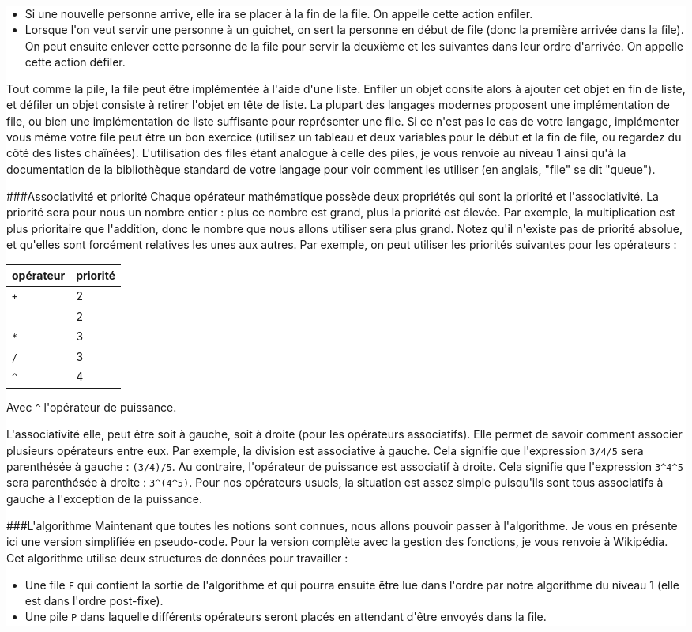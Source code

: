 - Si une nouvelle personne arrive, elle ira se placer à la fin de la file. On
appelle cette action enfiler.
- Lorsque l'on veut servir une personne à un guichet, on sert la personne en
début de file (donc la première arrivée dans la file). On peut ensuite
enlever cette personne de la file pour servir la deuxième et les suivantes dans
leur ordre d'arrivée. On appelle cette action défiler.

Tout comme la pile, la file peut être implémentée à l'aide d'une liste.
Enfiler un objet consite alors à ajouter cet objet en fin de liste, et défiler
un objet consiste à retirer l'objet en tête de liste. La plupart des langages
modernes proposent une implémentation de file, ou bien une implémentation de
liste suffisante pour représenter une file. Si ce n'est pas le cas de votre
langage, implémenter vous même votre file peut être un bon exercice (utilisez un tableau et deux variables pour le début et la fin de file, ou regardez
du côté des listes chaînées). L'utilisation des files étant analogue à celle des
piles, je vous renvoie au niveau 1 ainsi qu'à la documentation de la bibliothèque
standard de votre langage pour voir comment les utiliser (en anglais, "file"
se dit "queue").

###Associativité et priorité
Chaque opérateur mathématique possède deux propriétés qui sont la priorité et
l'associativité. La priorité sera pour nous un nombre entier : plus ce nombre
est grand, plus la priorité est élevée. Par exemple, la multiplication est
plus prioritaire que l'addition, donc le nombre que nous allons utiliser
sera plus grand. Notez qu'il n'existe pas de priorité absolue, et qu'elles
sont forcément relatives les unes aux autres. Par exemple, on peut utiliser
les priorités suivantes pour les opérateurs :

opérateur | priorité
----------|---------
`+` | 2
`-` | 2
`*` | 3
`/` | 3
`^` | 4

Avec `^` l'opérateur de puissance.

L'associativité elle, peut être soit à gauche, soit à droite (pour les opérateurs
associatifs). Elle permet de savoir comment associer plusieurs opérateurs entre
eux. Par exemple, la division est associative à gauche. Cela signifie que
l'expression `3/4/5` sera parenthésée à gauche : `(3/4)/5`. Au contraire,
l'opérateur de puissance est associatif à droite. Cela signifie que l'expression
`3^4^5` sera parenthésée à droite : `3^(4^5)`. Pour nos opérateurs usuels,
la situation est assez simple puisqu'ils sont tous associatifs à gauche à
l'exception de la puissance.

###L'algorithme
Maintenant que toutes les notions sont connues, nous allons pouvoir passer à
l'algorithme. Je vous en présente ici une version simplifiée en pseudo-code.
Pour la version complète avec la gestion des fonctions, je vous renvoie à
Wikipédia. Cet algorithme utilise deux structures de données pour travailler :

- Une file `F` qui contient la sortie de l'algorithme et qui pourra ensuite être
lue dans l'ordre par notre algorithme du niveau 1 (elle est dans l'ordre post-fixe).
- Une pile `P` dans laquelle différents opérateurs seront placés en attendant d'être
envoyés dans la file.
